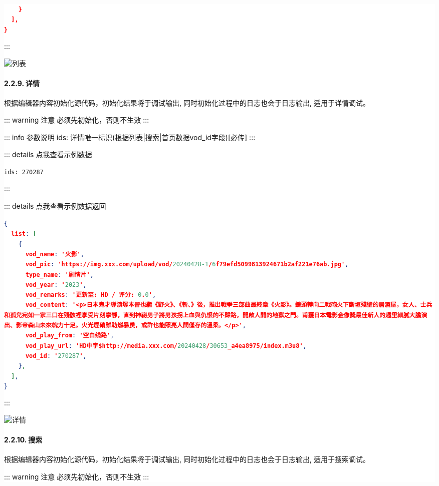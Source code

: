 ```json
    }
  ],
}
```
::: 

![列表](/editSource/js-edit/list.png)

#### 2.2.9. 详情

根据编辑器内容初始化源代码，初始化结果将于调试输出, 同时初始化过程中的日志也会于日志输出, 适用于详情调试。

::: warning 注意
必须先初始化，否则不生效
:::

::: info 参数说明
ids: 详情唯一标识(根据列表|搜索|首页数据vod_id字段)[必传]
:::

::: details 点我查看示例数据
```
ids: 270287
```
:::

::: details 点我查看示例数据返回
```json
{
  list: [
    {
      vod_name: '火影',
      vod_pic: 'https://img.xxx.com/upload/vod/20240428-1/6f79efd5099813924671b2af221e76ab.jpg',
      type_name: '剧情片',
      vod_year: '2023',
      vod_remarks: '更新至: HD / 评分: 0.0',
      vod_content: '<p>日本鬼才導演塚本晉也繼《野火》、《斬、》後，推出戰爭三部曲最終章《火影》。鏡頭轉向二戰砲火下斷垣殘壁的居酒屋，女人、士兵和孤兒宛如一家三口在殘骸裡享受片刻寧靜，直到神祕男子將男孩拐上血與仇恨的不歸路，開啟人間的地獄之門。甫獲日本電影金像獎最佳新人的趣里細膩大膽演出、影帝森山未來魄力十足。火光煙硝雖助燃暴戾，或許也能照亮人間僅存的溫柔。</p>',
      vod_play_from: '空白线路',
      vod_play_url: 'HD中字$http://media.xxx.com/20240428/30653_a4ea8975/index.m3u8',
      vod_id: '270287',
    },
  ],
}
```
::: 

![详情](/editSource/js-edit/detail.png)

#### 2.2.10. 搜索

根据编辑器内容初始化源代码，初始化结果将于调试输出, 同时初始化过程中的日志也会于日志输出, 适用于搜索调试。

::: warning 注意
必须先初始化，否则不生效
:::
